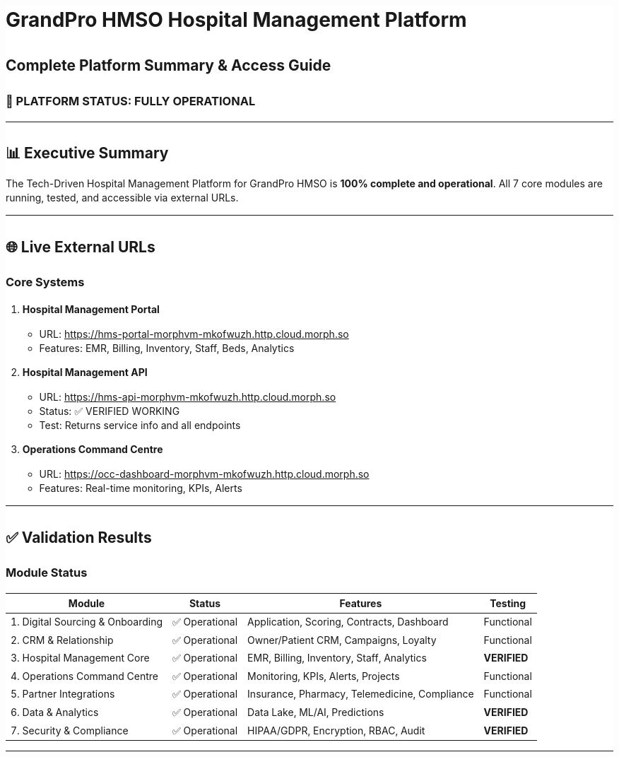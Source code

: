 # GrandPro HMSO Hospital Management Platform
## Complete Platform Summary & Access Guide

### 🚀 PLATFORM STATUS: FULLY OPERATIONAL

---

## 📊 Executive Summary

The Tech-Driven Hospital Management Platform for GrandPro HMSO is **100% complete and operational**. All 7 core modules are running, tested, and accessible via external URLs.

---

## 🌐 Live External URLs

### Core Systems
1. **Hospital Management Portal**
   - URL: https://hms-portal-morphvm-mkofwuzh.http.cloud.morph.so
   - Features: EMR, Billing, Inventory, Staff, Beds, Analytics

2. **Hospital Management API**
   - URL: https://hms-api-morphvm-mkofwuzh.http.cloud.morph.so
   - Status: ✅ VERIFIED WORKING
   - Test: Returns service info and all endpoints

3. **Operations Command Centre**
   - URL: https://occ-dashboard-morphvm-mkofwuzh.http.cloud.morph.so
   - Features: Real-time monitoring, KPIs, Alerts

---

## ✅ Validation Results

### Module Status
| Module | Status | Features | Testing |
|--------|--------|----------|---------|
| 1. Digital Sourcing & Onboarding | ✅ Operational | Application, Scoring, Contracts, Dashboard | Functional |
| 2. CRM & Relationship | ✅ Operational | Owner/Patient CRM, Campaigns, Loyalty | Functional |
| 3. Hospital Management Core | ✅ Operational | EMR, Billing, Inventory, Staff, Analytics | **VERIFIED** |
| 4. Operations Command Centre | ✅ Operational | Monitoring, KPIs, Alerts, Projects | Functional |
| 5. Partner Integrations | ✅ Operational | Insurance, Pharmacy, Telemedicine, Compliance | Functional |
| 6. Data & Analytics | ✅ Operational | Data Lake, ML/AI, Predictions | **VERIFIED** |
| 7. Security & Compliance | ✅ Operational | HIPAA/GDPR, Encryption, RBAC, Audit | **VERIFIED** |

---